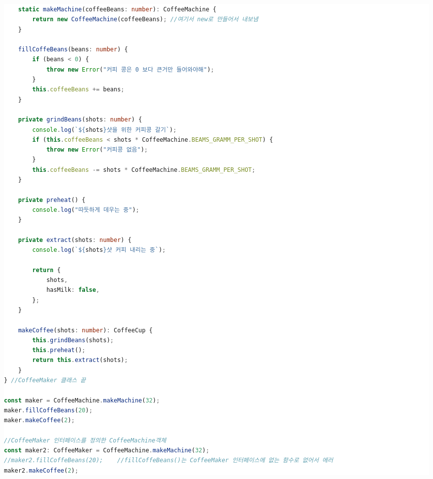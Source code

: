 ```typescript
    static makeMachine(coffeeBeans: number): CoffeeMachine {
        return new CoffeeMachine(coffeeBeans); //여기서 new로 만들어서 내보냄
    }

    fillCoffeBeans(beans: number) {
        if (beans < 0) {
            throw new Error("커피 콩은 0 보다 큰거만 들어와야해");
        }
        this.coffeeBeans += beans;
    }

    private grindBeans(shots: number) {
        console.log(`${shots}샷을 위한 커피콩 갈기`);
        if (this.coffeeBeans < shots * CoffeeMachine.BEAMS_GRAMM_PER_SHOT) {
            throw new Error("커피콩 없음");
        }
        this.coffeeBeans -= shots * CoffeeMachine.BEAMS_GRAMM_PER_SHOT;
    }

    private preheat() {
        console.log("따듯하게 데우는 중");
    }

    private extract(shots: number) {
        console.log(`${shots}샷 커피 내리는 중`);

        return {
            shots,
            hasMilk: false,
        };
    }

    makeCoffee(shots: number): CoffeeCup {
        this.grindBeans(shots);
        this.preheat();
        return this.extract(shots);
    }
} //CoffeeMaker 클래스 끝

const maker = CoffeeMachine.makeMachine(32);
maker.fillCoffeBeans(20);
maker.makeCoffee(2);

//CoffeeMaker 인터페이스를 정의한 CoffeeMachine객체
const maker2: CoffeeMaker = CoffeeMachine.makeMachine(32);
//maker2.fillCoffeBeans(20); 	//fillCoffeBeans()는 CoffeeMaker 인터페이스에 없는 함수로 없어서 에러
maker2.makeCoffee(2);
```

